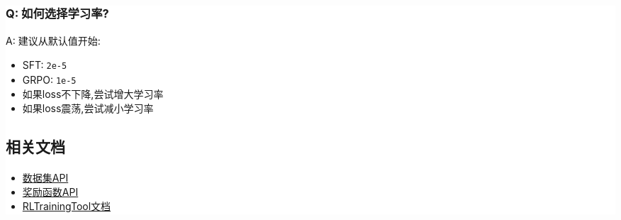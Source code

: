 ### Q: 如何选择学习率?

A: 建议从默认值开始:
- SFT: `2e-5`
- GRPO: `1e-5`
- 如果loss不下降,尝试增大学习率
- 如果loss震荡,尝试减小学习率

## 相关文档

- [数据集API](datasets.md)
- [奖励函数API](rewards.md)
- [RLTrainingTool文档](rl_training_tool.md)

